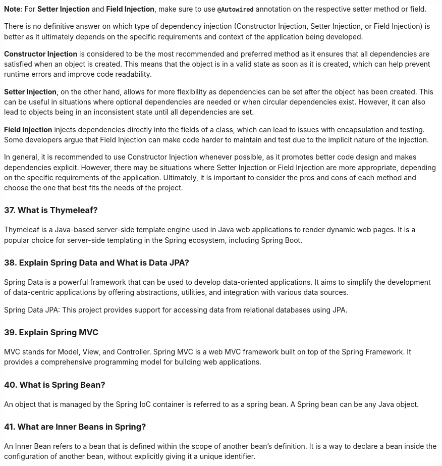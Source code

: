 **Note**: For **Setter Injection** and **Field Injection**, make sure to use **`@Autowired`** annotation on the respective setter method or field.

There is no definitive answer on which type of dependency injection (Constructor Injection, Setter Injection, or Field Injection) is better as it ultimately depends on the specific requirements and context of the application being developed.

**Constructor Injection** is considered to be the most recommended and preferred method as it ensures that all dependencies are satisfied when an object is created. This means that the object is in a valid state as soon as it is created, which can help prevent runtime errors and improve code readability.

**Setter Injection**, on the other hand, allows for more flexibility as dependencies can be set after the object has been created. This can be useful in situations where optional dependencies are needed or when circular dependencies exist. However, it can also lead to objects being in an inconsistent state until all dependencies are set.

**Field Injection** injects dependencies directly into the fields of a class, which can lead to issues with encapsulation and testing. Some developers argue that Field Injection can make code harder to maintain and test due to the implicit nature of the injection.

In general, it is recommended to use Constructor Injection whenever possible, as it promotes better code design and makes dependencies explicit. However, there may be situations where Setter Injection or Field Injection are more appropriate, depending on the specific requirements of the application. Ultimately, it is important to consider the pros and cons of each method and choose the one that best fits the needs of the project.

### 37. What is Thymeleaf?

Thymeleaf is a Java-based server-side template engine used in Java web applications to render dynamic web pages. It is a popular choice for server-side templating in the Spring ecosystem, including Spring Boot.

### 38. Explain Spring Data and What is Data JPA?

Spring Data is a powerful framework that can be used to develop data-oriented applications. It aims to simplify the development of data-centric applications by offering abstractions, utilities, and integration with various data sources.

Spring Data JPA: This project provides support for accessing data from relational databases using JPA.

### 39. Explain Spring MVC

MVC stands for Model, View, and Controller. Spring MVC is a web MVC framework built on top of the Spring Framework. It provides a comprehensive programming model for building web applications.

### 40. What is Spring Bean?

An object that is managed by the Spring IoC container is referred to as a spring bean. A Spring bean can be any Java object.

### 41. What are Inner Beans in Spring?

An Inner Bean refers to a bean that is defined within the scope of another bean’s definition. It is a way to declare a bean inside the configuration of another bean, without explicitly giving it a unique identifier.
